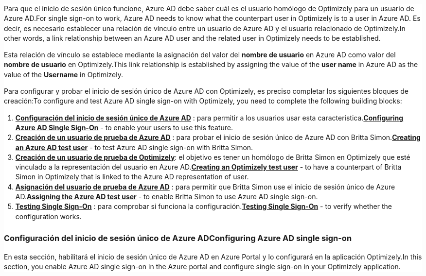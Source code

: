 <span data-ttu-id="42e10-139">Para que el inicio de sesión único funcione, Azure AD debe saber cuál es el usuario homólogo de Optimizely para un usuario de Azure AD.</span><span class="sxs-lookup"><span data-stu-id="42e10-139">For single sign-on to work, Azure AD needs to know what the counterpart user in Optimizely is to a user in Azure AD.</span></span> <span data-ttu-id="42e10-140">Es decir, es necesario establecer una relación de vínculo entre un usuario de Azure AD y el usuario relacionado de Optimizely.</span><span class="sxs-lookup"><span data-stu-id="42e10-140">In other words, a link relationship between an Azure AD user and the related user in Optimizely needs to be established.</span></span>

<span data-ttu-id="42e10-141">Esta relación de vínculo se establece mediante la asignación del valor del **nombre de usuario** en Azure AD como valor del **nombre de usuario** en Optimizely.</span><span class="sxs-lookup"><span data-stu-id="42e10-141">This link relationship is established by assigning the value of the **user name** in Azure AD as the value of the **Username** in Optimizely.</span></span>

<span data-ttu-id="42e10-142">Para configurar y probar el inicio de sesión único de Azure AD con Optimizely, es preciso completar los siguientes bloques de creación:</span><span class="sxs-lookup"><span data-stu-id="42e10-142">To configure and test Azure AD single sign-on with Optimizely, you need to complete the following building blocks:</span></span>

1. <span data-ttu-id="42e10-143">**[Configuración del inicio de sesión único de Azure AD](#configuring-azure-ad-single-sign-on)** : para permitir a los usuarios usar esta característica.</span><span class="sxs-lookup"><span data-stu-id="42e10-143">**[Configuring Azure AD Single Sign-On](#configuring-azure-ad-single-sign-on)** - to enable your users to use this feature.</span></span>
2. <span data-ttu-id="42e10-144">**[Creación de un usuario de prueba de Azure AD](#creating-an-azure-ad-test-user)** : para probar el inicio de sesión único de Azure AD con Britta Simon.</span><span class="sxs-lookup"><span data-stu-id="42e10-144">**[Creating an Azure AD test user](#creating-an-azure-ad-test-user)** - to test Azure AD single sign-on with Britta Simon.</span></span>
3. <span data-ttu-id="42e10-145">**[Creación de un usuario de prueba de Optimizely](#creating-an-optimizely-test-user)**: el objetivo es tener un homólogo de Britta Simon en Optimizely que esté vinculado a la representación del usuario en Azure AD.</span><span class="sxs-lookup"><span data-stu-id="42e10-145">**[Creating an Optimizely test user](#creating-an-optimizely-test-user)** - to have a counterpart of Britta Simon in Optimizely that is linked to the Azure AD representation of user.</span></span>
4. <span data-ttu-id="42e10-146">**[Asignación del usuario de prueba de Azure AD](#assigning-the-azure-ad-test-user)** : para permitir que Britta Simon use el inicio de sesión único de Azure AD.</span><span class="sxs-lookup"><span data-stu-id="42e10-146">**[Assigning the Azure AD test user](#assigning-the-azure-ad-test-user)** - to enable Britta Simon to use Azure AD single sign-on.</span></span>
5. <span data-ttu-id="42e10-147">**[Testing Single Sign-On](#testing-single-sign-on)** : para comprobar si funciona la configuración.</span><span class="sxs-lookup"><span data-stu-id="42e10-147">**[Testing Single Sign-On](#testing-single-sign-on)** - to verify whether the configuration works.</span></span>

### <a name="configuring-azure-ad-single-sign-on"></a><span data-ttu-id="42e10-148">Configuración del inicio de sesión único de Azure AD</span><span class="sxs-lookup"><span data-stu-id="42e10-148">Configuring Azure AD single sign-on</span></span>

<span data-ttu-id="42e10-149">En esta sección, habilitará el inicio de sesión único de Azure AD en Azure Portal y lo configurará en la aplicación Optimizely.</span><span class="sxs-lookup"><span data-stu-id="42e10-149">In this section, you enable Azure AD single sign-on in the Azure portal and configure single sign-on in your Optimizely application.</span></span>
